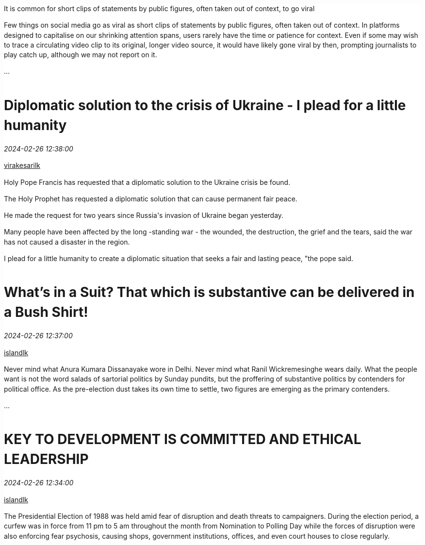 It is common for short clips of statements by public figures, often taken out of context, to go viral

Few things on social media go as viral as short clips of statements by public figures, often taken out of context. In platforms designed to capitalise on our shrinking attention spans, users rarely have the time or patience for context. Even if some may wish to trace a circulating video clip to its original, longer video source, it would have likely gone viral by then, prompting journalists to play catch up, although we may not report on it.

...



# Diplomatic solution to the crisis of Ukraine - I plead for a little humanity

*2024-02-26 12:38:00*

[virakesarilk](https://www.virakesari.lk/article/177320)

Holy Pope Francis has requested that a diplomatic solution to the Ukraine crisis be found.

The Holy Prophet has requested a diplomatic solution that can cause permanent fair peace.

He made the request for two years since Russia's invasion of Ukraine began yesterday.

Many people have been affected by the long -standing war - the wounded, the destruction, the grief and the tears, said the war has not caused a disaster in the region.

I plead for a little humanity to create a diplomatic situation that seeks a fair and lasting peace, ”the pope said.



# What’s in a Suit? That which is substantive can be delivered in a Bush Shirt!

*2024-02-26 12:37:00*

[islandlk](http://island.lk/whats-in-a-suit-that-which-is-substantive-can-be-delivered-in-a-bush-shirt/)

Never mind what Anura Kumara Dissanayake wore in Delhi. Never mind what Ranil Wickremesinghe wears daily. What the people want is not the word salads of sartorial politics by Sunday pundits, but the proffering of substantive politics by contenders for political office. As the pre-election dust takes its own time to settle, two figures are emerging as the primary contenders.

...



# KEY TO DEVELOPMENT IS COMMITTED AND ETHICAL LEADERSHIP

*2024-02-26 12:34:00*

[islandlk](http://island.lk/key-to-development-is-committed-and-ethical-leadership/)

The Presidential Election of 1988 was held amid fear of disruption and death threats to campaigners. During the election period, a curfew was in force from 11 pm to 5 am throughout the month from Nomination to Polling Day while the forces of disruption were also enforcing fear psychosis, causing shops, government institutions, offices, and even court houses to close regularly.
